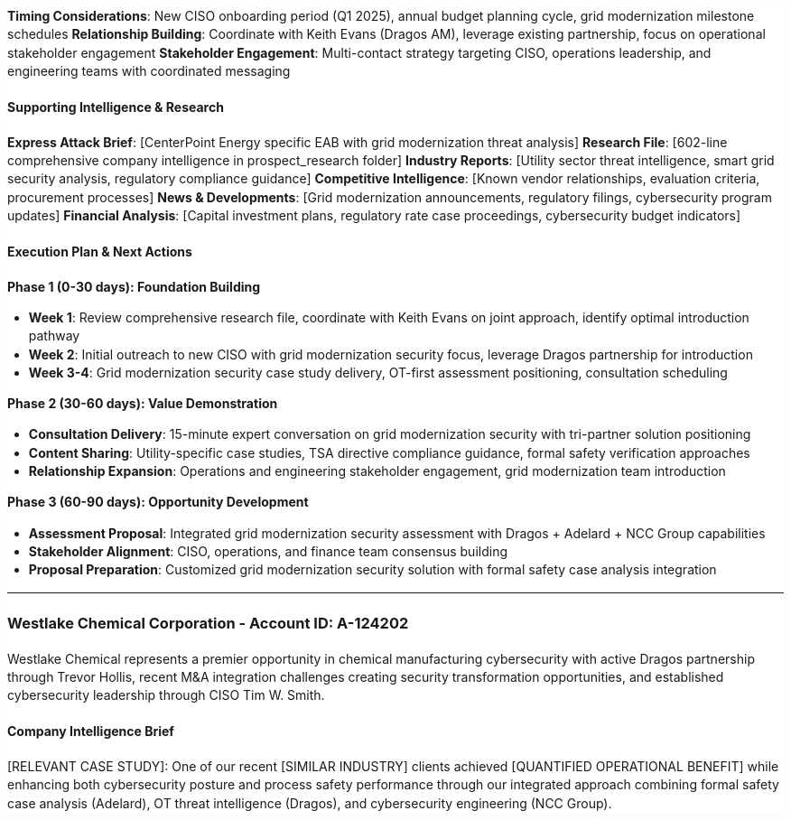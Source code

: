 **Timing Considerations**: New CISO onboarding period (Q1 2025), annual budget planning cycle, grid modernization milestone schedules
**Relationship Building**: Coordinate with Keith Evans (Dragos AM), leverage existing partnership, focus on operational stakeholder engagement
**Stakeholder Engagement**: Multi-contact strategy targeting CISO, operations leadership, and engineering teams with coordinated messaging

#### Supporting Intelligence & Research

**Express Attack Brief**: [CenterPoint Energy specific EAB with grid modernization threat analysis]
**Research File**: [602-line comprehensive company intelligence in prospect_research folder]
**Industry Reports**: [Utility sector threat intelligence, smart grid security analysis, regulatory compliance guidance]
**Competitive Intelligence**: [Known vendor relationships, evaluation criteria, procurement processes]
**News & Developments**: [Grid modernization announcements, regulatory filings, cybersecurity program updates]
**Financial Analysis**: [Capital investment plans, regulatory rate case proceedings, cybersecurity budget indicators]

#### Execution Plan & Next Actions

**Phase 1 (0-30 days): Foundation Building**
- **Week 1**: Review comprehensive research file, coordinate with Keith Evans on joint approach, identify optimal introduction pathway
- **Week 2**: Initial outreach to new CISO with grid modernization security focus, leverage Dragos partnership for introduction
- **Week 3-4**: Grid modernization security case study delivery, OT-first assessment positioning, consultation scheduling

**Phase 2 (30-60 days): Value Demonstration**
- **Consultation Delivery**: 15-minute expert conversation on grid modernization security with tri-partner solution positioning
- **Content Sharing**: Utility-specific case studies, TSA directive compliance guidance, formal safety verification approaches
- **Relationship Expansion**: Operations and engineering stakeholder engagement, grid modernization team introduction

**Phase 3 (60-90 days): Opportunity Development**
- **Assessment Proposal**: Integrated grid modernization security assessment with Dragos + Adelard + NCC Group capabilities
- **Stakeholder Alignment**: CISO, operations, and finance team consensus building
- **Proposal Preparation**: Customized grid modernization security solution with formal safety case analysis integration

---

### Westlake Chemical Corporation - Account ID: A-124202

Westlake Chemical represents a premier opportunity in chemical manufacturing cybersecurity with active Dragos partnership through Trevor Hollis, recent M&A integration challenges creating security transformation opportunities, and established cybersecurity leadership through CISO Tim W. Smith.

#### Company Intelligence Brief


[RELEVANT CASE STUDY]: One of our recent [SIMILAR INDUSTRY] clients achieved [QUANTIFIED OPERATIONAL BENEFIT] while enhancing both cybersecurity posture and process safety performance through our integrated approach combining formal safety case analysis (Adelard), OT threat intelligence (Dragos), and cybersecurity engineering (NCC Group).